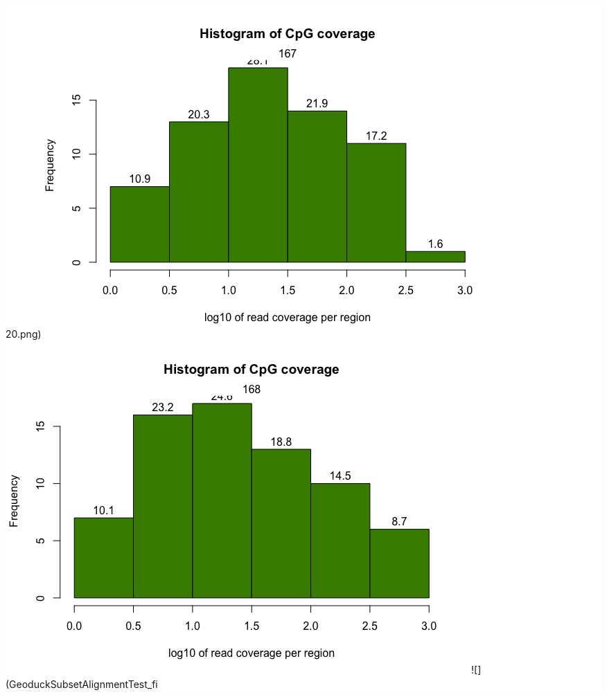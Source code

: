 20.png)![](GeoduckSubsetAlignmentTest_files/figure-markdown_github/unnamed-chunk-13-21.png)![](GeoduckSubsetAlignmentTest_files/figure-markdown_github/unnamed-chunk-13-22.png)![](GeoduckSubsetAlignmentTest_fi